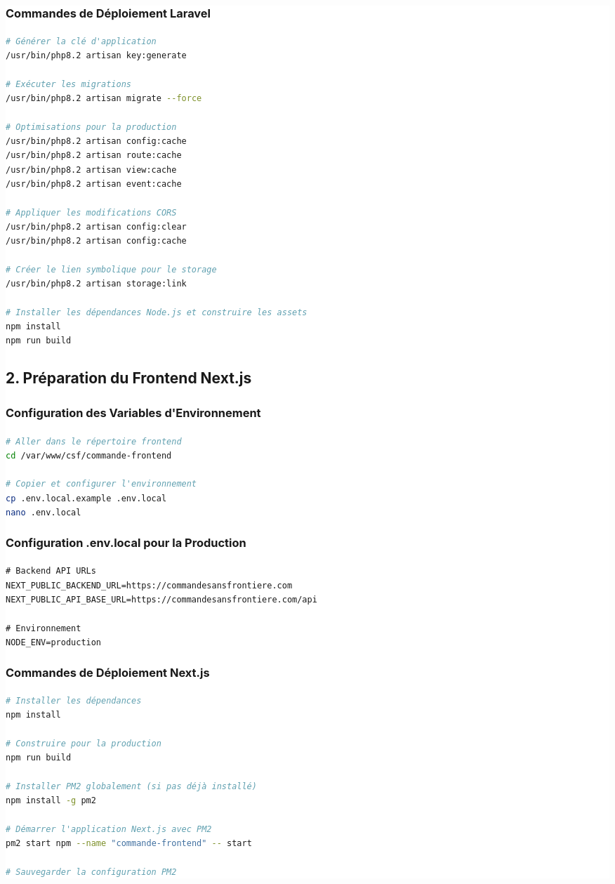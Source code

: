 ### Commandes de Déploiement Laravel
```bash
# Générer la clé d'application
/usr/bin/php8.2 artisan key:generate

# Exécuter les migrations
/usr/bin/php8.2 artisan migrate --force

# Optimisations pour la production
/usr/bin/php8.2 artisan config:cache
/usr/bin/php8.2 artisan route:cache
/usr/bin/php8.2 artisan view:cache
/usr/bin/php8.2 artisan event:cache

# Appliquer les modifications CORS
/usr/bin/php8.2 artisan config:clear
/usr/bin/php8.2 artisan config:cache

# Créer le lien symbolique pour le storage
/usr/bin/php8.2 artisan storage:link

# Installer les dépendances Node.js et construire les assets
npm install
npm run build
```

## 2. Préparation du Frontend Next.js

### Configuration des Variables d'Environnement
```bash
# Aller dans le répertoire frontend
cd /var/www/csf/commande-frontend

# Copier et configurer l'environnement
cp .env.local.example .env.local
nano .env.local
```

### Configuration .env.local pour la Production
```env
# Backend API URLs
NEXT_PUBLIC_BACKEND_URL=https://commandesansfrontiere.com
NEXT_PUBLIC_API_BASE_URL=https://commandesansfrontiere.com/api

# Environnement
NODE_ENV=production
```

### Commandes de Déploiement Next.js
```bash
# Installer les dépendances
npm install

# Construire pour la production
npm run build

# Installer PM2 globalement (si pas déjà installé)
npm install -g pm2

# Démarrer l'application Next.js avec PM2
pm2 start npm --name "commande-frontend" -- start

# Sauvegarder la configuration PM2
```